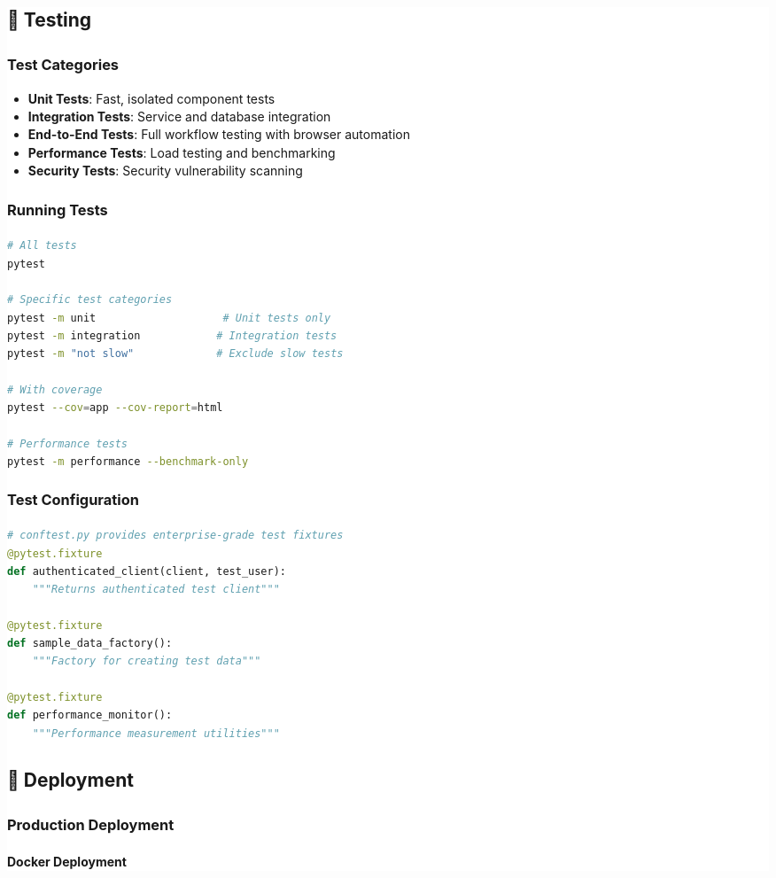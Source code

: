 ## 🧪 Testing

### Test Categories

- **Unit Tests**: Fast, isolated component tests
- **Integration Tests**: Service and database integration  
- **End-to-End Tests**: Full workflow testing with browser automation
- **Performance Tests**: Load testing and benchmarking
- **Security Tests**: Security vulnerability scanning

### Running Tests

```bash
# All tests
pytest

# Specific test categories
pytest -m unit                    # Unit tests only
pytest -m integration            # Integration tests
pytest -m "not slow"             # Exclude slow tests

# With coverage
pytest --cov=app --cov-report=html

# Performance tests
pytest -m performance --benchmark-only
```

### Test Configuration

```python
# conftest.py provides enterprise-grade test fixtures
@pytest.fixture
def authenticated_client(client, test_user):
    """Returns authenticated test client"""

@pytest.fixture  
def sample_data_factory():
    """Factory for creating test data"""

@pytest.fixture
def performance_monitor():
    """Performance measurement utilities"""
```

## 🚀 Deployment

### Production Deployment

#### Docker Deployment
